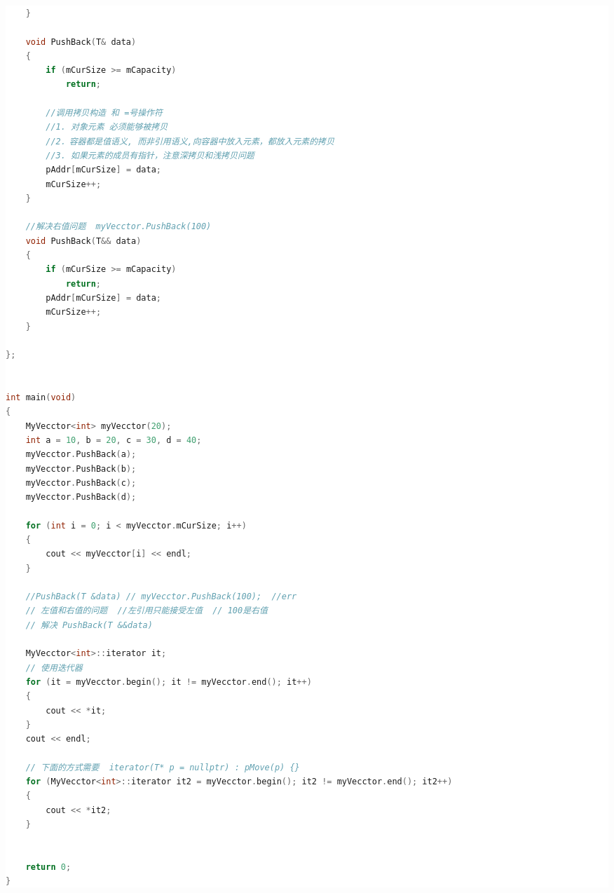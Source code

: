 ```c++
	}

	void PushBack(T& data)
	{
		if (mCurSize >= mCapacity)
			return;

		//调用拷贝构造 和 =号操作符
		//1. 对象元素 必须能够被拷贝
		//2．容器都是值语义, 而非引用语义,向容器中放入元素，都放入元素的拷贝
		//3. 如果元素的成员有指针，注意深拷贝和浅拷贝问题
		pAddr[mCurSize] = data;
		mCurSize++;
	}

	//解决右值问题  myVecctor.PushBack(100)
	void PushBack(T&& data)
	{
		if (mCurSize >= mCapacity)
			return;
		pAddr[mCurSize] = data;
		mCurSize++;
	}

};


int main(void)
{
	MyVecctor<int> myVecctor(20);
	int a = 10, b = 20, c = 30, d = 40;
	myVecctor.PushBack(a);
	myVecctor.PushBack(b);
	myVecctor.PushBack(c);
	myVecctor.PushBack(d);

	for (int i = 0; i < myVecctor.mCurSize; i++)
	{
		cout << myVecctor[i] << endl;
	}

	//PushBack(T &data) // myVecctor.PushBack(100);  //err
	// 左值和右值的问题  //左引用只能接受左值  // 100是右值
	// 解决 PushBack(T &&data)

	MyVecctor<int>::iterator it;
	// 使用迭代器
	for (it = myVecctor.begin(); it != myVecctor.end(); it++)
	{
		cout << *it;
	}
	cout << endl;

	// 下面的方式需要  iterator(T* p = nullptr) : pMove(p) {}
	for (MyVecctor<int>::iterator it2 = myVecctor.begin(); it2 != myVecctor.end(); it2++)
	{
		cout << *it2;
	}


	return 0;
}

```